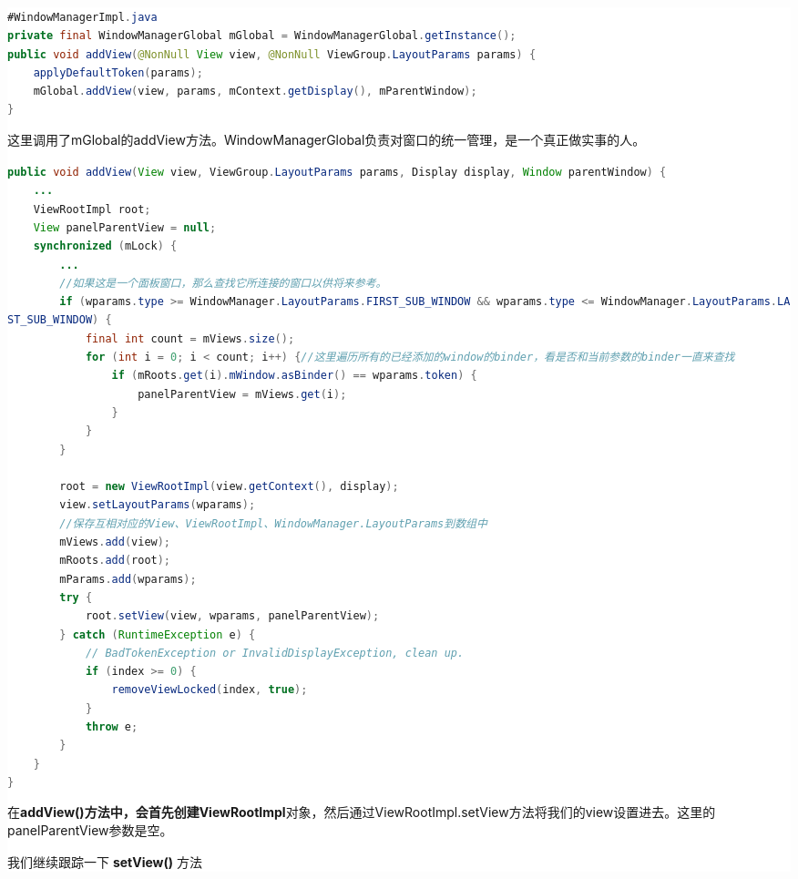 ```java
#WindowManagerImpl.java 
private final WindowManagerGlobal mGlobal = WindowManagerGlobal.getInstance();
public void addView(@NonNull View view, @NonNull ViewGroup.LayoutParams params) {
    applyDefaultToken(params);
    mGlobal.addView(view, params, mContext.getDisplay(), mParentWindow);
}
```

这里调用了mGlobal的addView方法。WindowManagerGlobal负责对窗口的统一管理，是一个真正做实事的人。

```java
public void addView(View view, ViewGroup.LayoutParams params, Display display, Window parentWindow) {
    ...
    ViewRootImpl root;
    View panelParentView = null;
    synchronized (mLock) {
        ...
        //如果这是一个面板窗口，那么查找它所连接的窗口以供将来参考。
        if (wparams.type >= WindowManager.LayoutParams.FIRST_SUB_WINDOW && wparams.type <= WindowManager.LayoutParams.LAST_SUB_WINDOW) {
            final int count = mViews.size();
            for (int i = 0; i < count; i++) {//这里遍历所有的已经添加的window的binder，看是否和当前参数的binder一直来查找
                if (mRoots.get(i).mWindow.asBinder() == wparams.token) {
                    panelParentView = mViews.get(i);
                }
            }
        }

        root = new ViewRootImpl(view.getContext(), display);
        view.setLayoutParams(wparams);
        //保存互相对应的View、ViewRootImpl、WindowManager.LayoutParams到数组中
        mViews.add(view);
        mRoots.add(root);
        mParams.add(wparams);
        try {
            root.setView(view, wparams, panelParentView);
        } catch (RuntimeException e) {
            // BadTokenException or InvalidDisplayException, clean up.
            if (index >= 0) {
                removeViewLocked(index, true);
            }
            throw e;
        }
    }
}
```

在**addView()**方法中，会首先创建**ViewRootImpl**对象，然后通过ViewRootImpl.setView方法将我们的view设置进去。这里的panelParentView参数是空。

我们继续跟踪一下 **setView()** 方法
